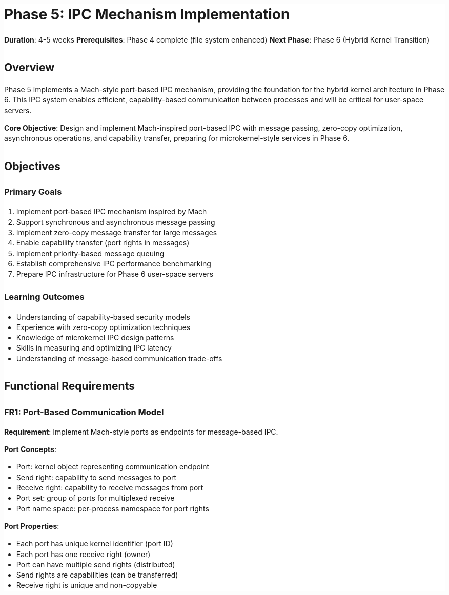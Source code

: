 # Phase 5: IPC Mechanism Implementation

**Duration**: 4-5 weeks
**Prerequisites**: Phase 4 complete (file system enhanced)
**Next Phase**: Phase 6 (Hybrid Kernel Transition)

## Overview

Phase 5 implements a Mach-style port-based IPC mechanism, providing the foundation for the hybrid kernel architecture in Phase 6. This IPC system enables efficient, capability-based communication between processes and will be critical for user-space servers.

**Core Objective**: Design and implement Mach-inspired port-based IPC with message passing, zero-copy optimization, asynchronous operations, and capability transfer, preparing for microkernel-style services in Phase 6.

## Objectives

### Primary Goals
1. Implement port-based IPC mechanism inspired by Mach
2. Support synchronous and asynchronous message passing
3. Implement zero-copy message transfer for large messages
4. Enable capability transfer (port rights in messages)
5. Implement priority-based message queuing
6. Establish comprehensive IPC performance benchmarking
7. Prepare IPC infrastructure for Phase 6 user-space servers

### Learning Outcomes
- Understanding of capability-based security models
- Experience with zero-copy optimization techniques
- Knowledge of microkernel IPC design patterns
- Skills in measuring and optimizing IPC latency
- Understanding of message-based communication trade-offs

## Functional Requirements

### FR1: Port-Based Communication Model

**Requirement**: Implement Mach-style ports as endpoints for message-based IPC.

**Port Concepts**:
- Port: kernel object representing communication endpoint
- Send right: capability to send messages to port
- Receive right: capability to receive messages from port
- Port set: group of ports for multiplexed receive
- Port name space: per-process namespace for port rights

**Port Properties**:
- Each port has unique kernel identifier (port ID)
- Each port has one receive right (owner)
- Port can have multiple send rights (distributed)
- Send rights are capabilities (can be transferred)
- Receive right is unique and non-copyable
